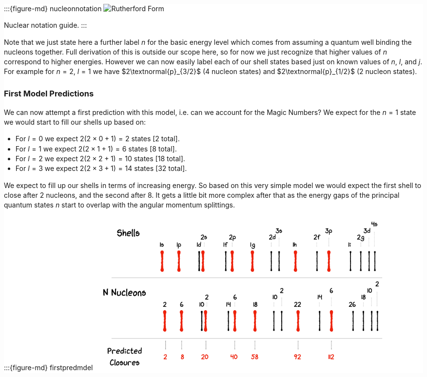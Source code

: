 
:::{figure-md} nucleonnotation
<img src='figure-unit3-notation-explanation.png' width="60%" alt="Rutherford Form">

Nuclear notation guide.
:::


Note that we just state here a further label $n$ for the basic energy level which comes from assuming a quantum well binding the nucleons together. Full derivation of this is outside our scope here, so for now we just recognize that higher values of $n$ correspond to higher energies. However we can now easily label each of our shell states based just on known values of $n$, $l$, and $j$. For example for $n=2$, $l=1$ we have $2\textnormal{p}_{3/2}$ (4 nucleon states) and $2\textnormal{p}_{1/2}$ (2 nucleon states).


### First Model Predictions

We can now attempt a first prediction with this model, i.e. can we account for the Magic Numbers? We expect for the $n=1$ state we would start to fill our shells up based on:
- For $l=0$ we expect $2(2\times 0 + 1)=2$ states [2 total]. 
- For $l=1$ we expect $2(2\times 1 + 1)=6$ states [8 total]. 
- For $l=2$ we expect $2(2\times 2 + 1)=10$ states [18 total]. 
- For $l=3$ we expect $2(2\times 3 + 1)=14$ states [32 total]. 


We expect to fill up our shells in terms of increasing energy. So based on this very simple model we would expect the first shell to close after 2 nucleons, and the second after 8. It gets a little bit more complex after that as the energy gaps of the principal quantum states $n$ start to overlap with the angular momentum splittings.


:::{figure-md} firstpredmdel
<img src='image-92.png' width="70%" alt="Rutherford Form">

